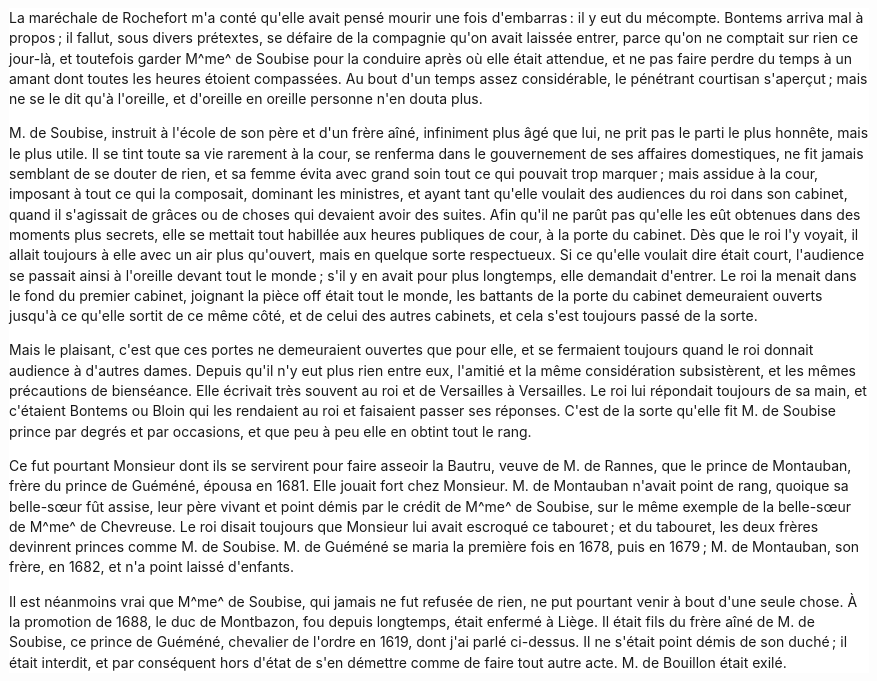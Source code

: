 La maréchale de Rochefort m'a conté qu'elle avait pensé mourir une fois
d'embarras : il y eut du mécompte. Bontems arriva mal à propos ; il fallut, sous
divers prétextes, se défaire de la compagnie qu'on avait laissée entrer, parce
qu'on ne comptait sur rien ce jour-là, et toutefois garder M^me^ de Soubise pour
la conduire après où elle était attendue, et ne pas faire perdre du temps à un
amant dont toutes les heures étoient compassées. Au bout d'un temps assez
considérable, le pénétrant courtisan s'aperçut ; mais ne se le dit qu'à
l'oreille, et d'oreille en oreille personne n'en douta plus.

M. de Soubise, instruit à l'école de son père et d'un frère aîné, infiniment
plus âgé que lui, ne prit pas le parti le plus honnête, mais le plus utile.
Il se tint toute sa vie rarement à la cour, se renferma dans le gouvernement
de ses affaires domestiques, ne fit jamais semblant de se douter de rien, et
sa femme évita avec grand soin tout ce qui pouvait trop marquer ; mais assidue
à la cour, imposant à tout ce qui la composait, dominant les ministres, et
ayant tant qu'elle voulait des audiences du roi dans son cabinet, quand il
s'agissait de grâces ou de choses qui devaient avoir des suites. Afin qu'il ne
parût pas qu'elle les eût obtenues dans des moments plus secrets, elle se
mettait tout habillée aux heures publiques de cour, à la porte du cabinet. Dès
que le roi l'y voyait, il allait toujours à elle avec un air plus qu'ouvert,
mais en quelque sorte respectueux. Si ce qu'elle voulait dire était court,
l'audience se passait ainsi à l'oreille devant tout le monde ; s'il y en avait
pour plus longtemps, elle demandait d'entrer. Le roi la menait dans le fond du
premier cabinet, joignant la pièce off était tout le monde, les battants de la
porte du cabinet demeuraient ouverts jusqu'à ce qu'elle sortit de ce même
côté, et de celui des autres cabinets, et cela s'est toujours passé de la
sorte.

Mais le plaisant, c'est que ces portes ne demeuraient ouvertes que pour elle,
et se fermaient toujours quand le roi donnait audience à d'autres dames.
Depuis qu'il n'y eut plus rien entre eux, l'amitié et la même considération
subsistèrent, et les mêmes précautions de bienséance. Elle écrivait très
souvent au roi et de Versailles à Versailles. Le roi lui répondait toujours de
sa main, et c'étaient Bontems ou Bloin qui les rendaient au roi et faisaient
passer ses réponses. C'est de la sorte qu'elle fit M. de Soubise prince par
degrés et par occasions, et que peu à peu elle en obtint tout le rang.

Ce fut pourtant Monsieur dont ils se servirent pour faire asseoir la Bautru,
veuve de M. de Rannes, que le prince de Montauban, frère du prince de Guéméné,
épousa en 1681. Elle jouait fort chez Monsieur. M. de Montauban n'avait point
de rang, quoique sa belle-sœur fût assise, leur père vivant et point démis
par le crédit de M^me^ de Soubise, sur le même exemple de la belle-sœur de M^me^
de Chevreuse. Le roi disait toujours que Monsieur lui avait escroqué ce
tabouret ; et du tabouret, les deux frères devinrent princes comme M. de
Soubise. M. de Guéméné se maria la première fois en 1678, puis en 1679 ; M. de
Montauban, son frère, en 1682, et n'a point laissé d'enfants.

Il est néanmoins vrai que M^me^ de Soubise, qui jamais ne fut refusée de rien,
ne put pourtant venir à bout d'une seule chose. À la promotion de 1688, le duc
de Montbazon, fou depuis longtemps, était enfermé à Liège. Il était fils du
frère aîné de M. de Soubise, ce prince de Guéméné, chevalier de l'ordre en
1619, dont j'ai parlé ci-dessus. Il ne s'était point démis de son duché ; il
était interdit, et par conséquent hors d'état de s'en démettre comme de faire
tout autre acte. M. de Bouillon était exilé.
